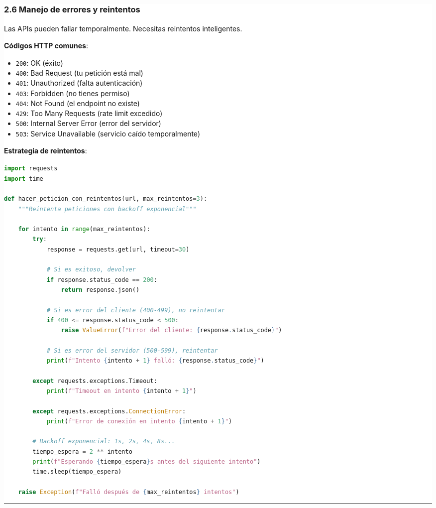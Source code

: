 ### 2.6 Manejo de errores y reintentos

Las APIs pueden fallar temporalmente. Necesitas reintentos inteligentes.

**Códigos HTTP comunes**:
- `200`: OK (éxito)
- `400`: Bad Request (tu petición está mal)
- `401`: Unauthorized (falta autenticación)
- `403`: Forbidden (no tienes permiso)
- `404`: Not Found (el endpoint no existe)
- `429`: Too Many Requests (rate limit excedido)
- `500`: Internal Server Error (error del servidor)
- `503`: Service Unavailable (servicio caído temporalmente)

**Estrategia de reintentos**:

```python
import requests
import time

def hacer_peticion_con_reintentos(url, max_reintentos=3):
    """Reintenta peticiones con backoff exponencial"""

    for intento in range(max_reintentos):
        try:
            response = requests.get(url, timeout=30)

            # Si es exitoso, devolver
            if response.status_code == 200:
                return response.json()

            # Si es error del cliente (400-499), no reintentar
            if 400 <= response.status_code < 500:
                raise ValueError(f"Error del cliente: {response.status_code}")

            # Si es error del servidor (500-599), reintentar
            print(f"Intento {intento + 1} falló: {response.status_code}")

        except requests.exceptions.Timeout:
            print(f"Timeout en intento {intento + 1}")

        except requests.exceptions.ConnectionError:
            print(f"Error de conexión en intento {intento + 1}")

        # Backoff exponencial: 1s, 2s, 4s, 8s...
        tiempo_espera = 2 ** intento
        print(f"Esperando {tiempo_espera}s antes del siguiente intento")
        time.sleep(tiempo_espera)

    raise Exception(f"Falló después de {max_reintentos} intentos")
```

---
